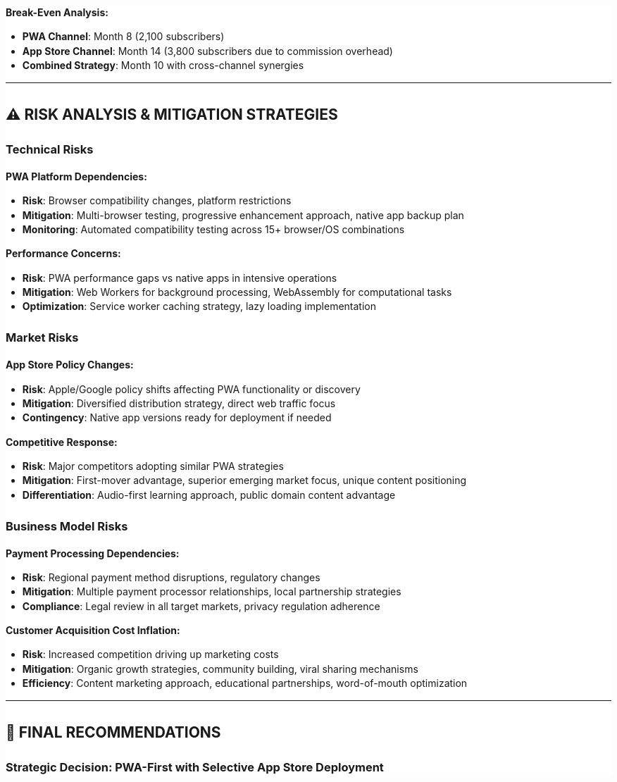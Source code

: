 **Break-Even Analysis:**
- **PWA Channel**: Month 8 (2,100 subscribers)
- **App Store Channel**: Month 14 (3,800 subscribers due to commission overhead)
- **Combined Strategy**: Month 10 with cross-channel synergies

---

## ⚠️ **RISK ANALYSIS & MITIGATION STRATEGIES**

### **Technical Risks**

**PWA Platform Dependencies:**
- **Risk**: Browser compatibility changes, platform restrictions
- **Mitigation**: Multi-browser testing, progressive enhancement approach, native app backup plan
- **Monitoring**: Automated compatibility testing across 15+ browser/OS combinations

**Performance Concerns:**
- **Risk**: PWA performance gaps vs native apps in intensive operations
- **Mitigation**: Web Workers for background processing, WebAssembly for computational tasks
- **Optimization**: Service worker caching strategy, lazy loading implementation

### **Market Risks**

**App Store Policy Changes:**
- **Risk**: Apple/Google policy shifts affecting PWA functionality or discovery
- **Mitigation**: Diversified distribution strategy, direct web traffic focus
- **Contingency**: Native app versions ready for deployment if needed

**Competitive Response:**
- **Risk**: Major competitors adopting similar PWA strategies
- **Mitigation**: First-mover advantage, superior emerging market focus, unique content positioning
- **Differentiation**: Audio-first learning approach, public domain content advantage

### **Business Model Risks**

**Payment Processing Dependencies:**
- **Risk**: Regional payment method disruptions, regulatory changes
- **Mitigation**: Multiple payment processor relationships, local partnership strategies
- **Compliance**: Legal review in all target markets, privacy regulation adherence

**Customer Acquisition Cost Inflation:**
- **Risk**: Increased competition driving up marketing costs
- **Mitigation**: Organic growth strategies, community building, viral sharing mechanisms
- **Efficiency**: Content marketing approach, educational partnerships, word-of-mouth optimization

---

## 🏁 **FINAL RECOMMENDATIONS**

### **Strategic Decision: PWA-First with Selective App Store Deployment**
